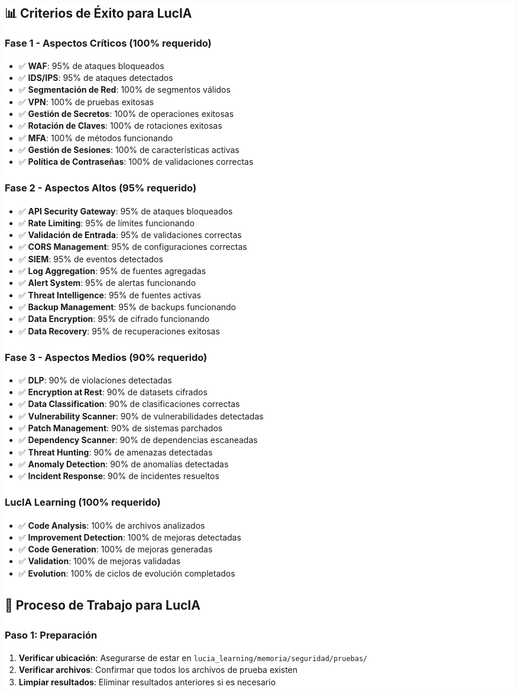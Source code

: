 ## 📊 **Criterios de Éxito para LucIA**

### **Fase 1 - Aspectos Críticos (100% requerido)**
- ✅ **WAF**: 95% de ataques bloqueados
- ✅ **IDS/IPS**: 95% de ataques detectados
- ✅ **Segmentación de Red**: 100% de segmentos válidos
- ✅ **VPN**: 100% de pruebas exitosas
- ✅ **Gestión de Secretos**: 100% de operaciones exitosas
- ✅ **Rotación de Claves**: 100% de rotaciones exitosas
- ✅ **MFA**: 100% de métodos funcionando
- ✅ **Gestión de Sesiones**: 100% de características activas
- ✅ **Política de Contraseñas**: 100% de validaciones correctas

### **Fase 2 - Aspectos Altos (95% requerido)**
- ✅ **API Security Gateway**: 95% de ataques bloqueados
- ✅ **Rate Limiting**: 95% de límites funcionando
- ✅ **Validación de Entrada**: 95% de validaciones correctas
- ✅ **CORS Management**: 95% de configuraciones correctas
- ✅ **SIEM**: 95% de eventos detectados
- ✅ **Log Aggregation**: 95% de fuentes agregadas
- ✅ **Alert System**: 95% de alertas funcionando
- ✅ **Threat Intelligence**: 95% de fuentes activas
- ✅ **Backup Management**: 95% de backups funcionando
- ✅ **Data Encryption**: 95% de cifrado funcionando
- ✅ **Data Recovery**: 95% de recuperaciones exitosas

### **Fase 3 - Aspectos Medios (90% requerido)**
- ✅ **DLP**: 90% de violaciones detectadas
- ✅ **Encryption at Rest**: 90% de datasets cifrados
- ✅ **Data Classification**: 90% de clasificaciones correctas
- ✅ **Vulnerability Scanner**: 90% de vulnerabilidades detectadas
- ✅ **Patch Management**: 90% de sistemas parchados
- ✅ **Dependency Scanner**: 90% de dependencias escaneadas
- ✅ **Threat Hunting**: 90% de amenazas detectadas
- ✅ **Anomaly Detection**: 90% de anomalías detectadas
- ✅ **Incident Response**: 90% de incidentes resueltos

### **LucIA Learning (100% requerido)**
- ✅ **Code Analysis**: 100% de archivos analizados
- ✅ **Improvement Detection**: 100% de mejoras detectadas
- ✅ **Code Generation**: 100% de mejoras generadas
- ✅ **Validation**: 100% de mejoras validadas
- ✅ **Evolution**: 100% de ciclos de evolución completados

## 🔧 **Proceso de Trabajo para LucIA**

### **Paso 1: Preparación**
1. **Verificar ubicación**: Asegurarse de estar en `lucia_learning/memoria/seguridad/pruebas/`
2. **Verificar archivos**: Confirmar que todos los archivos de prueba existen
3. **Limpiar resultados**: Eliminar resultados anteriores si es necesario
